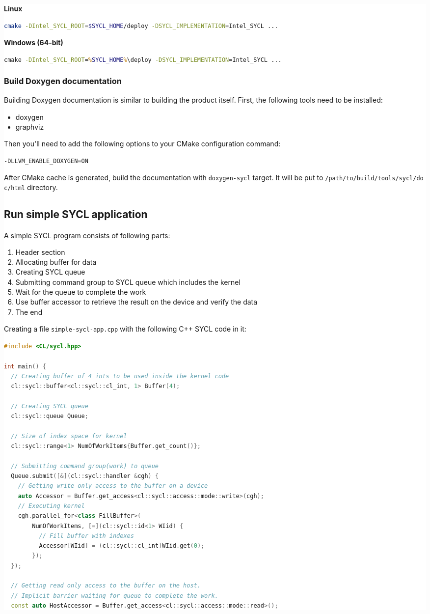 **Linux**
```bash
cmake -DIntel_SYCL_ROOT=$SYCL_HOME/deploy -DSYCL_IMPLEMENTATION=Intel_SYCL ...
```

**Windows (64-bit)**
```bat
cmake -DIntel_SYCL_ROOT=%SYCL_HOME%\deploy -DSYCL_IMPLEMENTATION=Intel_SYCL ...
```

### Build Doxygen documentation

Building Doxygen documentation is similar to building the product itself. First,
the following tools need to be installed:
- doxygen
- graphviz

Then you'll need to add the following options to your CMake configuration
command:
```
-DLLVM_ENABLE_DOXYGEN=ON
```

After CMake cache is generated, build the documentation with `doxygen-sycl`
target. It will be put to `/path/to/build/tools/sycl/doc/html` directory.

## Run simple SYCL application

A simple SYCL program consists of following parts:
1. Header section
2. Allocating buffer for data
3. Creating SYCL queue
4. Submitting command group to SYCL queue which includes the kernel
5. Wait for the queue to complete the work
6. Use buffer accessor to retrieve the result on the device and verify the data
7. The end

Creating a file `simple-sycl-app.cpp` with the following C++ SYCL code in it:

```c++
#include <CL/sycl.hpp>

int main() {
  // Creating buffer of 4 ints to be used inside the kernel code
  cl::sycl::buffer<cl::sycl::cl_int, 1> Buffer(4);

  // Creating SYCL queue
  cl::sycl::queue Queue;

  // Size of index space for kernel
  cl::sycl::range<1> NumOfWorkItems{Buffer.get_count()};

  // Submitting command group(work) to queue
  Queue.submit([&](cl::sycl::handler &cgh) {
    // Getting write only access to the buffer on a device
    auto Accessor = Buffer.get_access<cl::sycl::access::mode::write>(cgh);
    // Executing kernel
    cgh.parallel_for<class FillBuffer>(
        NumOfWorkItems, [=](cl::sycl::id<1> WIid) {
          // Fill buffer with indexes
          Accessor[WIid] = (cl::sycl::cl_int)WIid.get(0);
        });
  });

  // Getting read only access to the buffer on the host.
  // Implicit barrier waiting for queue to complete the work.
  const auto HostAccessor = Buffer.get_access<cl::sycl::access::mode::read>();
```